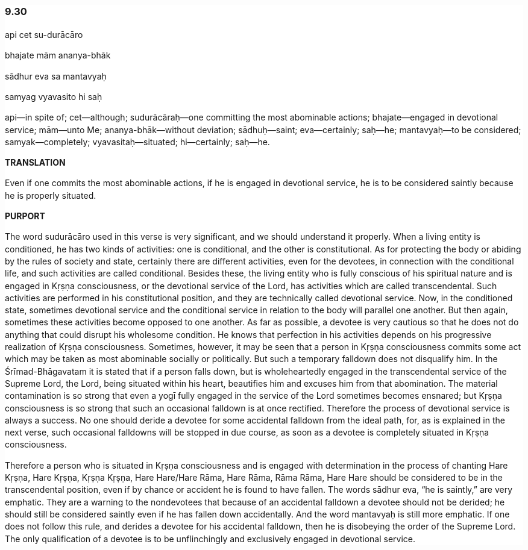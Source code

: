 ### 9.30


api cet su-durācāro

bhajate mām ananya-bhāk

sādhur eva sa mantavyaḥ

samyag vyavasito hi saḥ

api—in spite of; cet—although; sudurācāraḥ—one committing the most abominable
actions; bhajate—engaged in devotional service; mām—unto Me; ananya-bhāk—without
deviation; sādhuḥ—saint; eva—certainly; saḥ—he; mantavyaḥ—to be considered;
samyak—completely; vyavasitaḥ—situated; hi—certainly; saḥ—he.

**TRANSLATION**

Even if one commits the most abominable actions, if he is engaged in devotional
service, he is to be considered saintly because he is properly situated.

**PURPORT**

The word sudurācāro used in this verse is very significant, and we should
understand it properly. When a living entity is conditioned, he has two kinds of
activities: one is conditional, and the other is constitutional. As for
protecting the body or abiding by the rules of society and state, certainly
there are different activities, even for the devotees, in connection with the
conditional life, and such activities are called conditional. Besides these, the
living entity who is fully conscious of his spiritual nature and is engaged in
Kṛṣṇa consciousness, or the devotional service of the Lord, has activities which
are called transcendental. Such activities are performed in his constitutional
position, and they are technically called devotional service. Now, in the
conditioned state, sometimes devotional service and the conditional service in
relation to the body will parallel one another. But then again, sometimes these
activities become opposed to one another. As far as possible, a devotee is very
cautious so that he does not do anything that could disrupt his wholesome
condition. He knows that perfection in his activities depends on his progressive
realization of Kṛṣṇa consciousness. Sometimes, however, it may be seen that a
person in Kṛṣṇa consciousness commits some act which may be taken as most
abominable socially or politically. But such a temporary falldown does not
disqualify him. In the Śrīmad-Bhāgavatam it is stated that if a person falls
down, but is wholeheartedly engaged in the transcendental service of the Supreme
Lord, the Lord, being situated within his heart, beautifies him and excuses him
from that abomination. The material contamination is so strong that even a yogī
fully engaged in the service of the Lord sometimes becomes ensnared; but Kṛṣṇa
consciousness is so strong that such an occasional falldown is at once
rectified. Therefore the process of devotional service is always a success. No
one should deride a devotee for some accidental falldown from the ideal path,
for, as is explained in the next verse, such occasional falldowns will be
stopped in due course, as soon as a devotee is completely situated in Kṛṣṇa
consciousness.

Therefore a person who is situated in Kṛṣṇa consciousness and is engaged with
determination in the process of chanting Hare Kṛṣṇa, Hare Kṛṣṇa, Kṛṣṇa Kṛṣṇa,
Hare Hare/Hare Rāma, Hare Rāma, Rāma Rāma, Hare Hare should be considered to be
in the transcendental position, even if by chance or accident he is found to
have fallen. The words sādhur eva, “he is saintly,” are very emphatic. They are
a warning to the nondevotees that because of an accidental falldown a devotee
should not be derided; he should still be considered saintly even if he has
fallen down accidentally. And the word mantavyaḥ is still more emphatic. If one
does not follow this rule, and derides a devotee for his accidental falldown,
then he is disobeying the order of the Supreme Lord. The only qualification of a
devotee is to be unflinchingly and exclusively engaged in devotional service.
